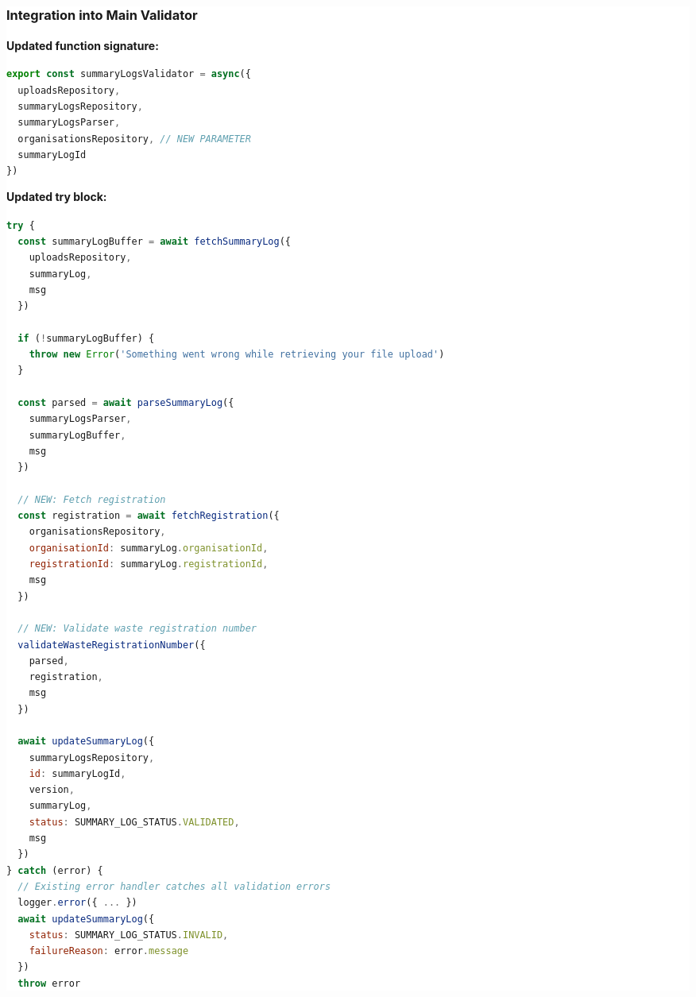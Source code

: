 ### Integration into Main Validator

**Updated function signature:**

```javascript
export const summaryLogsValidator = async({
  uploadsRepository,
  summaryLogsRepository,
  summaryLogsParser,
  organisationsRepository, // NEW PARAMETER
  summaryLogId
})
```

**Updated try block:**

```javascript
try {
  const summaryLogBuffer = await fetchSummaryLog({
    uploadsRepository,
    summaryLog,
    msg
  })

  if (!summaryLogBuffer) {
    throw new Error('Something went wrong while retrieving your file upload')
  }

  const parsed = await parseSummaryLog({
    summaryLogsParser,
    summaryLogBuffer,
    msg
  })

  // NEW: Fetch registration
  const registration = await fetchRegistration({
    organisationsRepository,
    organisationId: summaryLog.organisationId,
    registrationId: summaryLog.registrationId,
    msg
  })

  // NEW: Validate waste registration number
  validateWasteRegistrationNumber({
    parsed,
    registration,
    msg
  })

  await updateSummaryLog({
    summaryLogsRepository,
    id: summaryLogId,
    version,
    summaryLog,
    status: SUMMARY_LOG_STATUS.VALIDATED,
    msg
  })
} catch (error) {
  // Existing error handler catches all validation errors
  logger.error({ ... })
  await updateSummaryLog({
    status: SUMMARY_LOG_STATUS.INVALID,
    failureReason: error.message
  })
  throw error
```